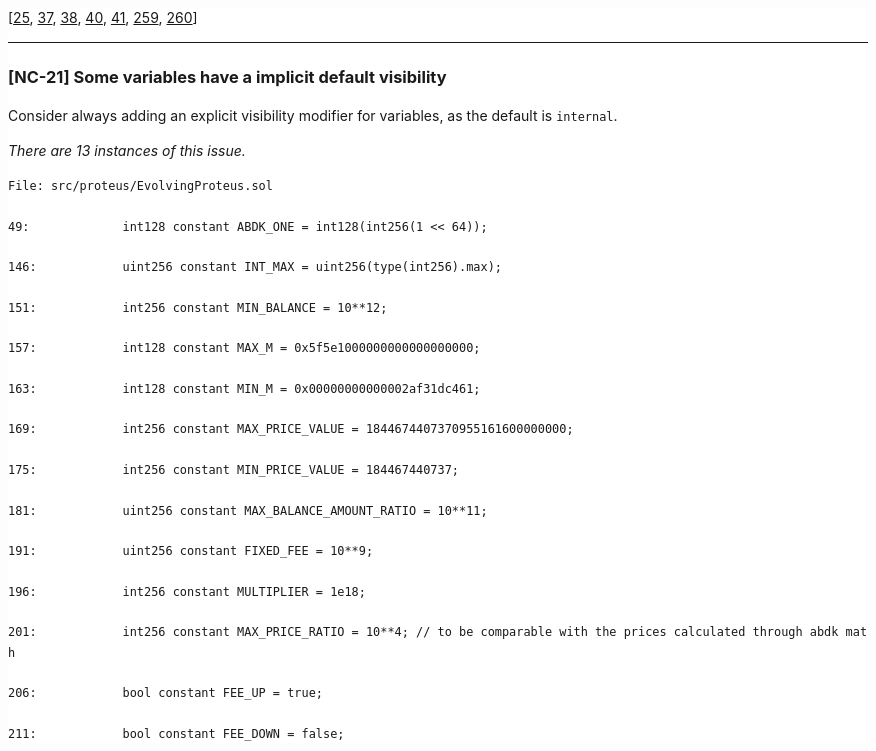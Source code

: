 [[25](https://github.com/code-423n4/2023-08-shell/blob/3710196ff36f90e588e05588546aaabb0e941cf4/src/proteus/EvolvingProteus.sol#L25), [37](https://github.com/code-423n4/2023-08-shell/blob/3710196ff36f90e588e05588546aaabb0e941cf4/src/proteus/EvolvingProteus.sol#L37), [38](https://github.com/code-423n4/2023-08-shell/blob/3710196ff36f90e588e05588546aaabb0e941cf4/src/proteus/EvolvingProteus.sol#L38), [40](https://github.com/code-423n4/2023-08-shell/blob/3710196ff36f90e588e05588546aaabb0e941cf4/src/proteus/EvolvingProteus.sol#L40), [41](https://github.com/code-423n4/2023-08-shell/blob/3710196ff36f90e588e05588546aaabb0e941cf4/src/proteus/EvolvingProteus.sol#L41), [259](https://github.com/code-423n4/2023-08-shell/blob/3710196ff36f90e588e05588546aaabb0e941cf4/src/proteus/EvolvingProteus.sol#L259), [260](https://github.com/code-423n4/2023-08-shell/blob/3710196ff36f90e588e05588546aaabb0e941cf4/src/proteus/EvolvingProteus.sol#L260)]


---

### [NC-21] Some variables have a implicit default visibility

Consider always adding an explicit visibility modifier for variables, as the default is `internal`.

*There are 13 instances of this issue.*


```solidity
File: src/proteus/EvolvingProteus.sol

49: 		    int128 constant ABDK_ONE = int128(int256(1 << 64));

146: 		    uint256 constant INT_MAX = uint256(type(int256).max);

151: 		    int256 constant MIN_BALANCE = 10**12;

157: 		    int128 constant MAX_M = 0x5f5e1000000000000000000;

163: 		    int128 constant MIN_M = 0x00000000000002af31dc461;

169: 		    int256 constant MAX_PRICE_VALUE = 1844674407370955161600000000;

175: 		    int256 constant MIN_PRICE_VALUE = 184467440737;

181: 		    uint256 constant MAX_BALANCE_AMOUNT_RATIO = 10**11;

191: 		    uint256 constant FIXED_FEE = 10**9;

196: 		    int256 constant MULTIPLIER = 1e18;

201: 		    int256 constant MAX_PRICE_RATIO = 10**4; // to be comparable with the prices calculated through abdk math

206: 		    bool constant FEE_UP = true;

211: 		    bool constant FEE_DOWN = false;
```